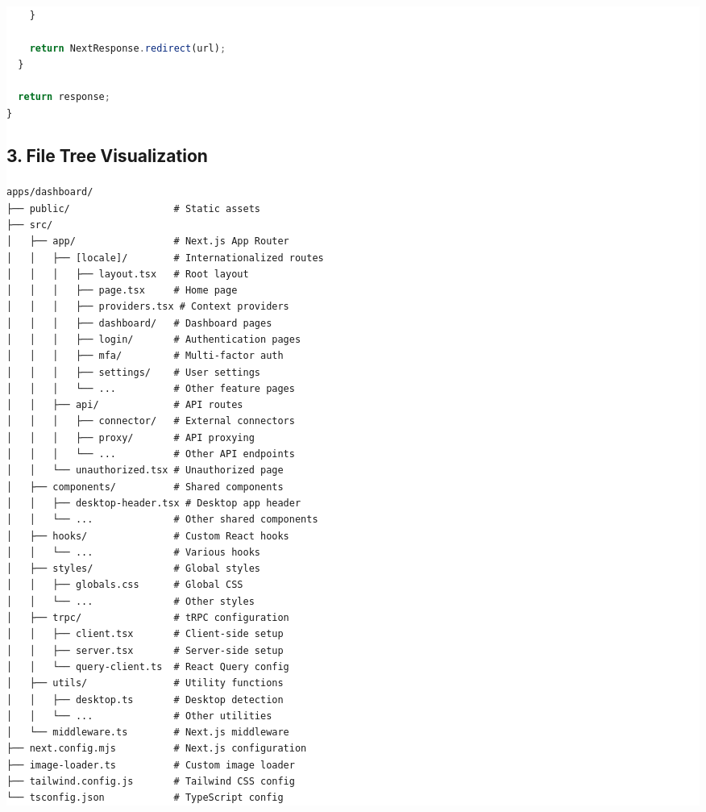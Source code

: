 ```typescript
    }
    
    return NextResponse.redirect(url);
  }
  
  return response;
}
```

## 3. File Tree Visualization

```
apps/dashboard/
├── public/                  # Static assets
├── src/
│   ├── app/                 # Next.js App Router
│   │   ├── [locale]/        # Internationalized routes
│   │   │   ├── layout.tsx   # Root layout
│   │   │   ├── page.tsx     # Home page
│   │   │   ├── providers.tsx # Context providers
│   │   │   ├── dashboard/   # Dashboard pages
│   │   │   ├── login/       # Authentication pages
│   │   │   ├── mfa/         # Multi-factor auth
│   │   │   ├── settings/    # User settings
│   │   │   └── ...          # Other feature pages
│   │   ├── api/             # API routes
│   │   │   ├── connector/   # External connectors
│   │   │   ├── proxy/       # API proxying
│   │   │   └── ...          # Other API endpoints
│   │   └── unauthorized.tsx # Unauthorized page
│   ├── components/          # Shared components
│   │   ├── desktop-header.tsx # Desktop app header
│   │   └── ...              # Other shared components
│   ├── hooks/               # Custom React hooks
│   │   └── ...              # Various hooks
│   ├── styles/              # Global styles
│   │   ├── globals.css      # Global CSS
│   │   └── ...              # Other styles
│   ├── trpc/                # tRPC configuration
│   │   ├── client.tsx       # Client-side setup
│   │   ├── server.tsx       # Server-side setup
│   │   └── query-client.ts  # React Query config
│   ├── utils/               # Utility functions
│   │   ├── desktop.ts       # Desktop detection
│   │   └── ...              # Other utilities
│   └── middleware.ts        # Next.js middleware
├── next.config.mjs          # Next.js configuration
├── image-loader.ts          # Custom image loader
├── tailwind.config.js       # Tailwind CSS config
└── tsconfig.json            # TypeScript config
```
